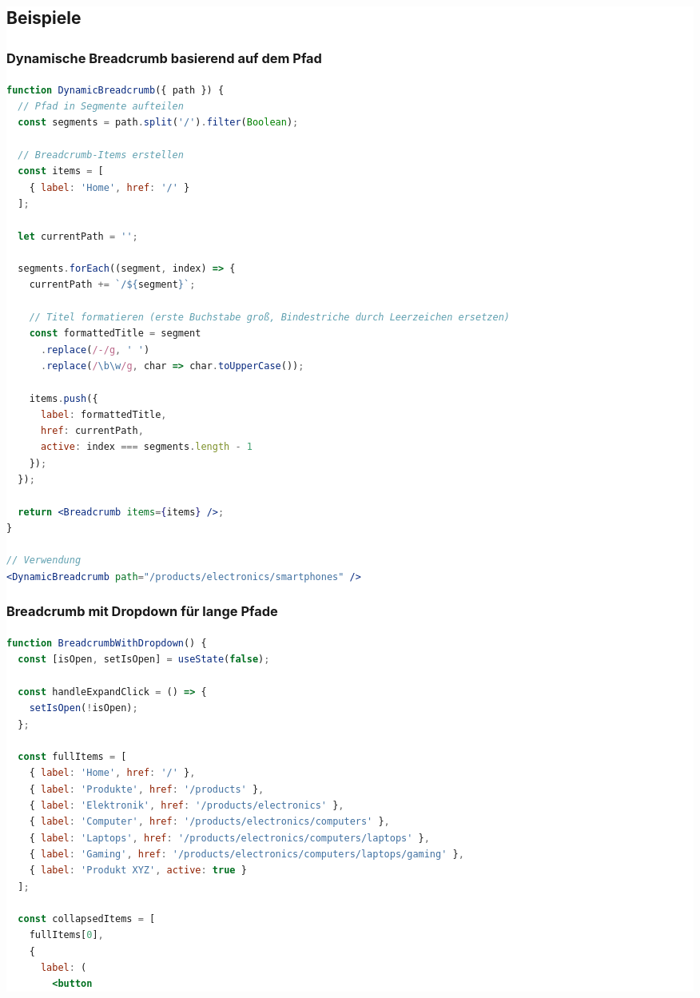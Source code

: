 ## Beispiele

### Dynamische Breadcrumb basierend auf dem Pfad

```jsx
function DynamicBreadcrumb({ path }) {
  // Pfad in Segmente aufteilen
  const segments = path.split('/').filter(Boolean);
  
  // Breadcrumb-Items erstellen
  const items = [
    { label: 'Home', href: '/' }
  ];
  
  let currentPath = '';
  
  segments.forEach((segment, index) => {
    currentPath += `/${segment}`;
    
    // Titel formatieren (erste Buchstabe groß, Bindestriche durch Leerzeichen ersetzen)
    const formattedTitle = segment
      .replace(/-/g, ' ')
      .replace(/\b\w/g, char => char.toUpperCase());
    
    items.push({
      label: formattedTitle,
      href: currentPath,
      active: index === segments.length - 1
    });
  });
  
  return <Breadcrumb items={items} />;
}

// Verwendung
<DynamicBreadcrumb path="/products/electronics/smartphones" />
```

### Breadcrumb mit Dropdown für lange Pfade

```jsx
function BreadcrumbWithDropdown() {
  const [isOpen, setIsOpen] = useState(false);
  
  const handleExpandClick = () => {
    setIsOpen(!isOpen);
  };
  
  const fullItems = [
    { label: 'Home', href: '/' },
    { label: 'Produkte', href: '/products' },
    { label: 'Elektronik', href: '/products/electronics' },
    { label: 'Computer', href: '/products/electronics/computers' },
    { label: 'Laptops', href: '/products/electronics/computers/laptops' },
    { label: 'Gaming', href: '/products/electronics/computers/laptops/gaming' },
    { label: 'Produkt XYZ', active: true }
  ];
  
  const collapsedItems = [
    fullItems[0],
    {
      label: (
        <button 
```